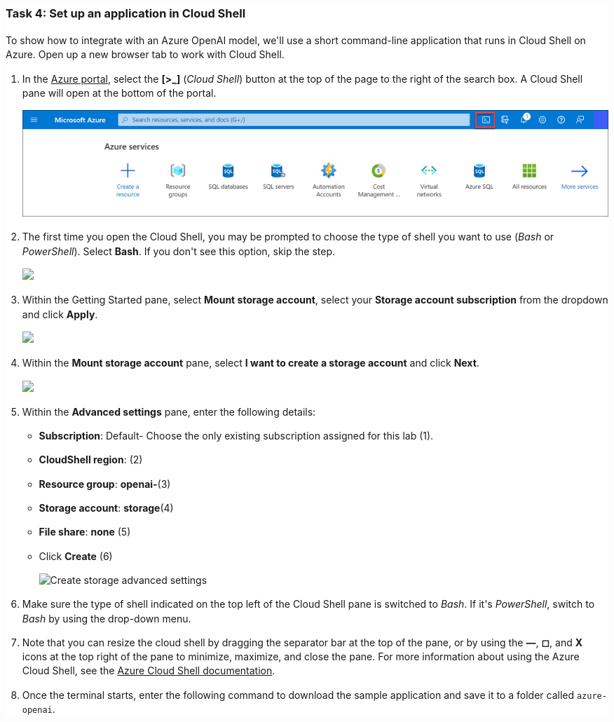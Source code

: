 ### Task 4: Set up an application in Cloud Shell

To show how to integrate with an Azure OpenAI model, we'll use a short command-line application that runs in Cloud Shell on Azure. Open up a new browser tab to work with Cloud Shell.

1. In the [Azure portal](https://portal.azure.com?azure-portal=true), select the **[>_]** (*Cloud Shell*) button at the top of the page to the right of the search box. A Cloud Shell pane will open at the bottom of the portal.

    ![Screenshot of starting Cloud Shell by clicking on the icon to the right of the top search box.](../media/cloudshell-launch-portal.png#lightbox)

2. The first time you open the Cloud Shell, you may be prompted to choose the type of shell you want to use (*Bash* or *PowerShell*). Select **Bash**. If you don't see this option, skip the step.  

   ![](../media/cloudshell-bash.png)

3. Within the Getting Started pane, select **Mount storage account**, select your **Storage account subscription** from the dropdown and click **Apply**.

   ![](../media/cloudshell-getting-started.png)

4. Within the **Mount storage account** pane, select **I want to create a storage account** and click **Next**.

   ![](../media/cloudshell-mount-strg-account.png)

5. Within the **Advanced settings** pane, enter the following details:

    - **Subscription**: Default- Choose the only existing subscription assigned for this lab (1).
    - **CloudShell region**: <inject key="Region" enableCopy="false" /> (2)
    - **Resource group**: **openai-<inject key="DeploymentID" enableCopy="false"></inject>**(3)
    - **Storage account**: **storage<inject key="DeploymentID" enableCopy="false"></inject>**(4)
    - **File share**: **none** (5)
    - Click **Create** (6)

        ![](../media/cloudshell-advanced-settings.png "Create storage advanced settings")

6. Make sure the type of shell indicated on the top left of the Cloud Shell pane is switched to *Bash*. If it's *PowerShell*, switch to *Bash* by using the drop-down menu.

7. Note that you can resize the cloud shell by dragging the separator bar at the top of the pane, or by using the **&#8212;**, **&#9723;**, and **X** icons at the top right of the pane to minimize, maximize, and close the pane. For more information about using the Azure Cloud Shell, see the [Azure Cloud Shell documentation](https://docs.microsoft.com/azure/cloud-shell/overview).

8. Once the terminal starts, enter the following command to download the sample application and save it to a folder called `azure-openai`.

